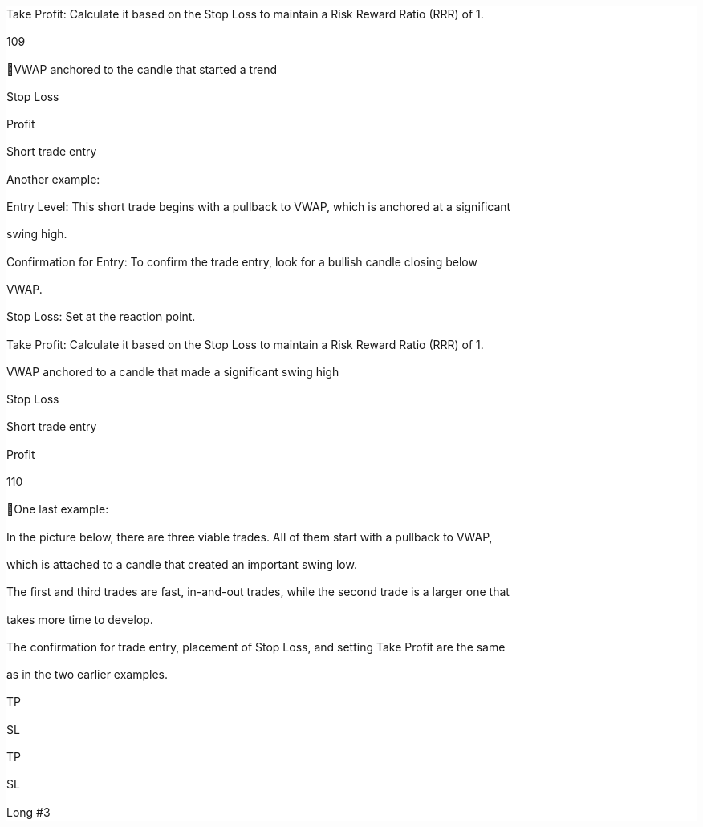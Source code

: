 Take Profit: Calculate it based on the Stop Loss to maintain a Risk Reward Ratio (RRR) of 1.

109

VWAP anchored to the candle
 that started a trend

Stop Loss

Profit

Short trade
entry

Another example:

Entry Level: This short trade begins with a pullback to VWAP, which is anchored at a significant

swing high.

Confirmation  for  Entry:  To  confirm  the  trade  entry,  look  for  a  bullish  candle  closing  below

VWAP.

Stop Loss: Set at the reaction point.

Take Profit: Calculate it based on the Stop Loss to maintain a Risk Reward Ratio (RRR) of 1.

VWAP anchored to a candle
that made a significant swing high

Stop Loss

Short trade
entry

Profit

110

One last example:

In the picture below, there are three viable trades. All of them start with a pullback to VWAP,

which is attached to a candle that created an important swing low.

The first and third trades are fast, in-and-out trades, while the second trade is a larger one that

takes more time to develop.

The confirmation for trade entry, placement of Stop Loss, and setting Take Profit are the same

as in the two earlier examples.

TP

SL

TP

SL

Long #3
